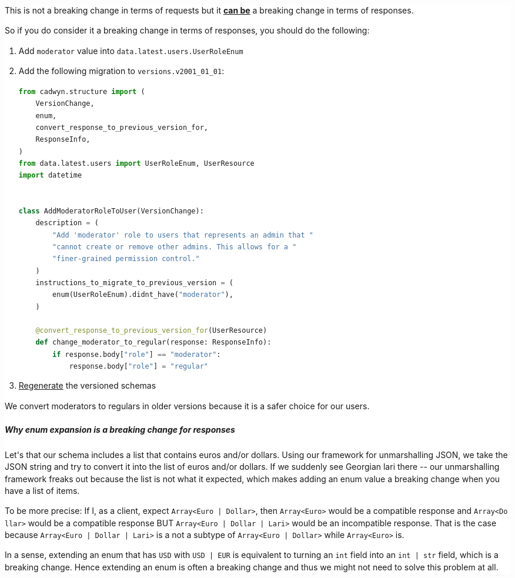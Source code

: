 This is not a breaking change in terms of requests but it [**can be**](#why-enum-expansion-is-a-breaking-change-for-responses) a breaking change in terms of responses.

So if you do consider it a breaking change in terms of responses, you should do the following:

1. Add `moderator` value into `data.latest.users.UserRoleEnum`
2. Add the following migration to `versions.v2001_01_01`:

    ```python
    from cadwyn.structure import (
        VersionChange,
        enum,
        convert_response_to_previous_version_for,
        ResponseInfo,
    )
    from data.latest.users import UserRoleEnum, UserResource
    import datetime


    class AddModeratorRoleToUser(VersionChange):
        description = (
            "Add 'moderator' role to users that represents an admin that "
            "cannot create or remove other admins. This allows for a "
            "finer-grained permission control."
        )
        instructions_to_migrate_to_previous_version = (
            enum(UserRoleEnum).didnt_have("moderator"),
        )

        @convert_response_to_previous_version_for(UserResource)
        def change_moderator_to_regular(response: ResponseInfo):
            if response.body["role"] == "moderator":
                response.body["role"] = "regular"
    ```

3. [Regenerate](./concepts/code_generation.md) the versioned schemas

We convert moderators to regulars in older versions because it is a safer choice for our users.

##### Why enum expansion is a breaking change for responses

Let's that our schema includes a list that contains euros and/or dollars. Using our framework for unmarshalling JSON, we take the JSON string and try to convert it into the list of euros and/or dollars. If we suddenly see Georgian lari there -- our unmarshalling framework freaks out because the list is not what it expected, which makes adding an enum value a breaking change when you have a list of items.

To be more precise: If I, as a client, expect `Array<Euro | Dollar>`, then `Array<Euro>` would be a compatible response and `Array<Dollar>` would be a compatible response BUT `Array<Euro | Dollar | Lari>` would be an incompatible response.
That is the case because `Array<Euro | Dollar | Lari>` is a not a subtype of `Array<Euro | Dollar>` while `Array<Euro>` is.

In a sense, extending an enum that has `USD` with `USD | EUR` is equivalent to turning an `int` field into an `int | str` field, which is a breaking change. Hence extending an enum is often a breaking change and thus we might not need to solve this problem at all.
